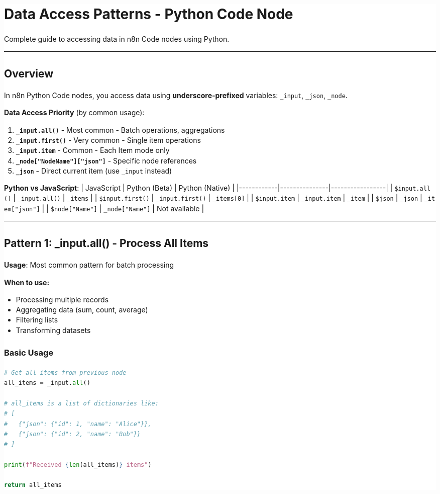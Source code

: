 # Data Access Patterns - Python Code Node

Complete guide to accessing data in n8n Code nodes using Python.

---

## Overview

In n8n Python Code nodes, you access data using **underscore-prefixed** variables: `_input`, `_json`, `_node`.

**Data Access Priority** (by common usage):
1. **`_input.all()`** - Most common - Batch operations, aggregations
2. **`_input.first()`** - Very common - Single item operations
3. **`_input.item`** - Common - Each Item mode only
4. **`_node["NodeName"]["json"]`** - Specific node references
5. **`_json`** - Direct current item (use `_input` instead)

**Python vs JavaScript**:
| JavaScript | Python (Beta) | Python (Native) |
|------------|---------------|-----------------|
| `$input.all()` | `_input.all()` | `_items` |
| `$input.first()` | `_input.first()` | `_items[0]` |
| `$input.item` | `_input.item` | `_item` |
| `$json` | `_json` | `_item["json"]` |
| `$node["Name"]` | `_node["Name"]` | Not available |

---

## Pattern 1: _input.all() - Process All Items

**Usage**: Most common pattern for batch processing

**When to use:**
- Processing multiple records
- Aggregating data (sum, count, average)
- Filtering lists
- Transforming datasets

### Basic Usage

```python
# Get all items from previous node
all_items = _input.all()

# all_items is a list of dictionaries like:
# [
#   {"json": {"id": 1, "name": "Alice"}},
#   {"json": {"id": 2, "name": "Bob"}}
# ]

print(f"Received {len(all_items)} items")

return all_items
```
